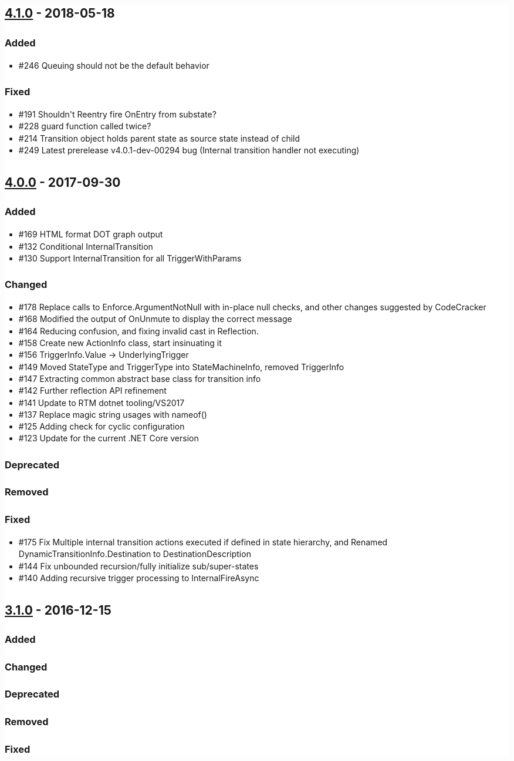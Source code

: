 ## [4.1.0] - 2018-05-18
### Added
 - #246 Queuing should not be the default behavior
### Fixed
 - #191 Shouldn't Reentry fire OnEntry from substate?
 - #228 guard function called twice?
 - #214 Transition object holds parent state as source state instead of child
 - #249 Latest prerelease v4.0.1-dev-00294 bug (Internal transition handler not executing)

## [4.0.0] - 2017-09-30
### Added
 - #169 HTML format DOT graph output
 - #132 Conditional InternalTransition
 - #130 Support InternalTransition for all TriggerWithParams  
### Changed
 - #178 Replace calls to Enforce.ArgumentNotNull with in-place null checks, and other changes suggested by CodeCracker
 - #168 Modified the output of OnUnmute to display the correct message
 - #164 Reducing confusion, and fixing invalid cast in Reflection.  
 - #158 Create new ActionInfo class, start insinuating it
 - #156 TriggerInfo.Value -> UnderlyingTrigger  
 - #149 Moved StateType and TriggerType into StateMachineInfo, removed TriggerInfo
 - #147 Extracting common abstract base class for transition info
 - #142 Further reflection API refinement
 - #141 Update to RTM dotnet tooling/VS2017
 - #137 Replace magic string usages with nameof()
 - #125 Adding check for cyclic configuration
 - #123 Update for the current .NET Core version  
 

### Deprecated
### Removed
### Fixed
 - #175 Fix Multiple internal transition actions executed if defined in state hierarchy, and Renamed DynamicTransitionInfo.Destination to DestinationDescription  
 - #144 Fix unbounded recursion/fully initialize sub/super-states
 - #140 Adding recursive trigger processing to InternalFireAsync  

## [3.1.0] - 2016-12-15
### Added
### Changed
### Deprecated
### Removed
### Fixed


[#575]: https://github.com/dotnet-state-machine/stateless/pull/575
[#574]: https://github.com/dotnet-state-machine/stateless/pull/574
[#570]: https://github.com/dotnet-state-machine/stateless/pull/570
[#566]: https://github.com/dotnet-state-machine/stateless/pull/566
[#565]: https://github.com/dotnet-state-machine/stateless/issues/565
[#551]: https://github.com/dotnet-state-machine/stateless/pull/551
[#557]: https://github.com/dotnet-state-machine/stateless/issues/557
[#553]: https://github.com/dotnet-state-machine/stateless/issues/553
[#539]: https://github.com/dotnet-state-machine/stateless/issues/539
[#501]: https://github.com/dotnet-state-machine/stateless/pull/501
[#519]: https://github.com/dotnet-state-machine/stateless/pull/519
[#520]: https://github.com/dotnet-state-machine/stateless/pull/520
[#526]: https://github.com/dotnet-state-machine/stateless/pull/526
[#524]: https://github.com/dotnet-state-machine/stateless/pull/524
[#536]: https://github.com/dotnet-state-machine/stateless/pull/536
[#514]: https://github.com/dotnet-state-machine/stateless/pull/514
[#511]: https://github.com/dotnet-state-machine/stateless/pull/511
[#522]: https://github.com/dotnet-state-machine/stateless/pull/522
[#521]: https://github.com/dotnet-state-machine/stateless/pull/521
[#512]: https://github.com/dotnet-state-machine/stateless/pull/512
[#528]: https://github.com/dotnet-state-machine/stateless/pull/528
[#532]: https://github.com/dotnet-state-machine/stateless/pull/532
[#530]: https://github.com/dotnet-state-machine/stateless/pull/530
[#544]: https://github.com/dotnet-state-machine/stateless/pull/544
[#494]: https://github.com/dotnet-state-machine/stateless/pull/494
[#495]: https://github.com/dotnet-state-machine/stateless/pull/495
[#479]: https://github.com/dotnet-state-machine/stateless/pull/479
[#484]: https://github.com/dotnet-state-machine/stateless/pull/484
[#488]: https://github.com/dotnet-state-machine/stateless/pull/488
[#471]: https://github.com/dotnet-state-machine/stateless/pull/471
[#478]: https://github.com/dotnet-state-machine/stateless/pull/478
[#480]: https://github.com/dotnet-state-machine/stateless/pull/480
[#487]: https://github.com/dotnet-state-machine/stateless/pull/487
[#443]: https://github.com/dotnet-state-machine/stateless/pull/443
[#444]: https://github.com/dotnet-state-machine/stateless/issues/444
[#447]: https://github.com/dotnet-state-machine/stateless/pull/447
[#422]: https://github.com/dotnet-state-machine/stateless/issues/422
[#416]: https://github.com/dotnet-state-machine/stateless/issues/416
[#413]: https://github.com/dotnet-state-machine/stateless/issues/413
[#394]: https://github.com/dotnet-state-machine/stateless/issues/394
[#401]: https://github.com/dotnet-state-machine/stateless/issues/401
[#398]: https://github.com/dotnet-state-machine/stateless/issues/398
[#380]: https://github.com/dotnet-state-machine/stateless/issues/380
[#373]: https://github.com/dotnet-state-machine/stateless/issues/372
[#365]: https://github.com/dotnet-state-machine/stateless/pull/365
[#272]: https://github.com/dotnet-state-machine/stateless/issues/272
[#275]: https://github.com/dotnet-state-machine/stateless/issues/275
[#267]: https://github.com/dotnet-state-machine/stateless/issues/267
[#305]: https://github.com/dotnet-state-machine/stateless/issues/305
[4.2.0]: https://github.com/dotnet-state-machine/stateless/commit/8933fe58a3d2ab63bdf47f523df0b9639cd65c97
[4.1.0]: https://github.com/dotnet-state-machine/stateless/compare/bb742e8d40ceaacb219695875dfe38670ac77e28...daef9cb2897e18f25e85dd27fb80e549369bdfac
[4.0.0]: https://github.com/dotnet-state-machine/stateless/compare/23624d88e684d9984e5b5fdbc3d4aba601bdd1a4...bb742e8d40ceaacb219695875dfe38670ac77e28
[3.1.0]: https://github.com/dotnet-state-machine/stateless/compare/6aa544c6a5e22b93fbe206513d79e15a3e2ef172...23624d88e684d9984e5b5fdbc3d4aba601bdd1a4
[3.0.1]: https://github.com/dotnet-state-machine/stateless/compare/6c44d2ae69f67606b5d979b2f0e353adccb1913c...6aa544c6a5e22b93fbe206513d79e15a3e2ef172
[3.0.0]: https://github.com/dotnet-state-machine/stateless/compare/4d4cc84bad583eaf8f983edc351179cef40bd093...6c44d2ae69f67606b5d979b2f0e353adccb1913c
